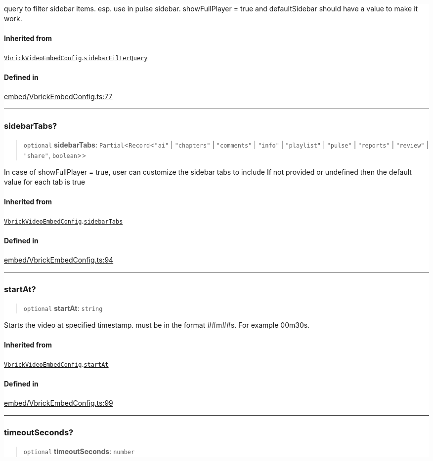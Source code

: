 query to filter sidebar items. esp. use in pulse sidebar.
showFullPlayer = true and defaultSidebar should have a value to make it work.

#### Inherited from

[`VbrickVideoEmbedConfig`](VbrickVideoEmbedConfig.md).[`sidebarFilterQuery`](VbrickVideoEmbedConfig.md#sidebarfilterquery)

#### Defined in

[embed/VbrickEmbedConfig.ts:77](https://github.com/vbrick/rev-sdk-js/blob/main/src/embed/VbrickEmbedConfig.ts#L77)

***

### sidebarTabs?

> `optional` **sidebarTabs**: `Partial`\<`Record`\<`"ai"` \| `"chapters"` \| `"comments"` \| `"info"` \| `"playlist"` \| `"pulse"` \| `"reports"` \| `"review"` \| `"share"`, `boolean`\>\>

In case of showFullPlayer = true, user can customize the sidebar tabs to include
If not provided or undefined then the default value for each tab is true

#### Inherited from

[`VbrickVideoEmbedConfig`](VbrickVideoEmbedConfig.md).[`sidebarTabs`](VbrickVideoEmbedConfig.md#sidebartabs)

#### Defined in

[embed/VbrickEmbedConfig.ts:94](https://github.com/vbrick/rev-sdk-js/blob/main/src/embed/VbrickEmbedConfig.ts#L94)

***

### startAt?

> `optional` **startAt**: `string`

Starts the video at specified timestamp. must be in the format ##m##s. For example 00m30s.

#### Inherited from

[`VbrickVideoEmbedConfig`](VbrickVideoEmbedConfig.md).[`startAt`](VbrickVideoEmbedConfig.md#startat)

#### Defined in

[embed/VbrickEmbedConfig.ts:99](https://github.com/vbrick/rev-sdk-js/blob/main/src/embed/VbrickEmbedConfig.ts#L99)

***

### timeoutSeconds?

> `optional` **timeoutSeconds**: `number`
